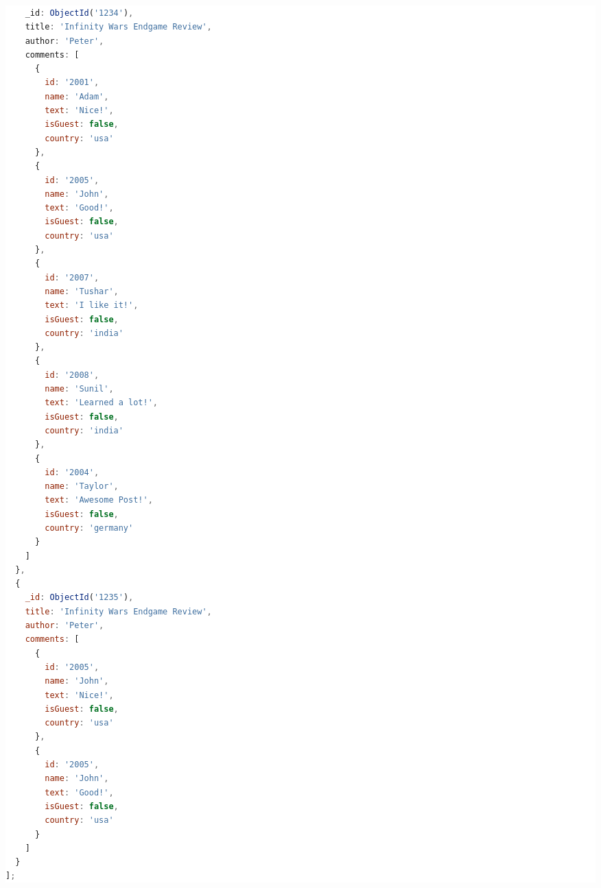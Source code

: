 ```js {53,60,67,74,81,95,102,109,116,123,137,144}
    _id: ObjectId('1234'),
    title: 'Infinity Wars Endgame Review',
    author: 'Peter',
    comments: [
      {
        id: '2001',
        name: 'Adam',
        text: 'Nice!',
        isGuest: false,
        country: 'usa'
      },
      {
        id: '2005',
        name: 'John',
        text: 'Good!',
        isGuest: false,
        country: 'usa'
      },
      {
        id: '2007',
        name: 'Tushar',
        text: 'I like it!',
        isGuest: false,
        country: 'india'
      },
      {
        id: '2008',
        name: 'Sunil',
        text: 'Learned a lot!',
        isGuest: false,
        country: 'india'
      },
      {
        id: '2004',
        name: 'Taylor',
        text: 'Awesome Post!',
        isGuest: false,
        country: 'germany'
      }
    ]
  },
  {
    _id: ObjectId('1235'),
    title: 'Infinity Wars Endgame Review',
    author: 'Peter',
    comments: [
      {
        id: '2005',
        name: 'John',
        text: 'Nice!',
        isGuest: false,
        country: 'usa'
      },
      {
        id: '2005',
        name: 'John',
        text: 'Good!',
        isGuest: false,
        country: 'usa'
      }
    ]
  }
];
```